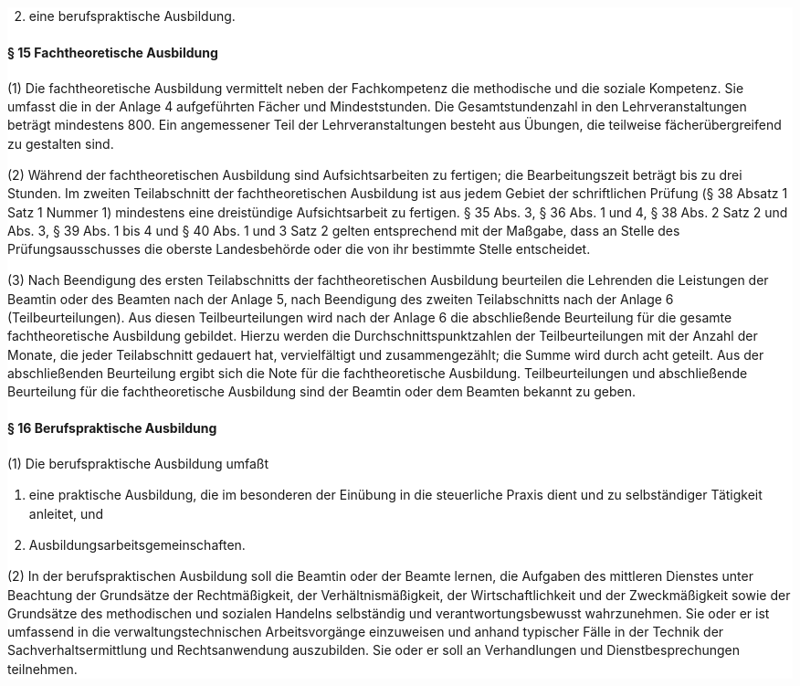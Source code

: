 2.  eine berufspraktische Ausbildung.





#### § 15 Fachtheoretische Ausbildung

(1) Die fachtheoretische Ausbildung vermittelt neben der Fachkompetenz
die methodische und die soziale Kompetenz. Sie umfasst die in der
Anlage 4 aufgeführten Fächer und Mindeststunden. Die Gesamtstundenzahl
in den Lehrveranstaltungen beträgt mindestens 800. Ein angemessener
Teil der Lehrveranstaltungen besteht aus Übungen, die teilweise
fächerübergreifend zu gestalten sind.

(2) Während der fachtheoretischen Ausbildung sind Aufsichtsarbeiten zu
fertigen; die Bearbeitungszeit beträgt bis zu drei Stunden. Im zweiten
Teilabschnitt der fachtheoretischen Ausbildung ist aus jedem Gebiet
der schriftlichen Prüfung (§ 38 Absatz 1 Satz 1 Nummer 1) mindestens
eine dreistündige Aufsichtsarbeit zu fertigen. § 35 Abs. 3, § 36 Abs.
1 und 4, § 38 Abs. 2 Satz 2 und Abs. 3, § 39 Abs. 1 bis 4 und § 40
Abs. 1 und 3 Satz 2 gelten entsprechend mit der Maßgabe, dass an
Stelle des Prüfungsausschusses die oberste Landesbehörde oder die von
ihr bestimmte Stelle entscheidet.

(3) Nach Beendigung des ersten Teilabschnitts der fachtheoretischen
Ausbildung beurteilen die Lehrenden die Leistungen der Beamtin oder
des Beamten nach der Anlage 5, nach Beendigung des zweiten
Teilabschnitts nach der Anlage 6 (Teilbeurteilungen). Aus diesen
Teilbeurteilungen wird nach der Anlage 6 die abschließende Beurteilung
für die gesamte fachtheoretische Ausbildung gebildet. Hierzu werden
die Durchschnittspunktzahlen der Teilbeurteilungen mit der Anzahl der
Monate, die jeder Teilabschnitt gedauert hat, vervielfältigt und
zusammengezählt; die Summe wird durch acht geteilt. Aus der
abschließenden Beurteilung ergibt sich die Note für die
fachtheoretische Ausbildung. Teilbeurteilungen und abschließende
Beurteilung für die fachtheoretische Ausbildung sind der Beamtin oder
dem Beamten bekannt zu geben.


#### § 16 Berufspraktische Ausbildung

(1) Die berufspraktische Ausbildung umfaßt

1.  eine praktische Ausbildung, die im besonderen der Einübung in die
    steuerliche Praxis dient und zu selbständiger Tätigkeit anleitet, und


2.  Ausbildungsarbeitsgemeinschaften.




(2) In der berufspraktischen Ausbildung soll die Beamtin oder der
Beamte lernen, die Aufgaben des mittleren Dienstes unter Beachtung der
Grundsätze der Rechtmäßigkeit, der Verhältnismäßigkeit, der
Wirtschaftlichkeit und der Zweckmäßigkeit sowie der Grundsätze des
methodischen und sozialen Handelns selbständig und
verantwortungsbewusst wahrzunehmen. Sie oder er ist umfassend in die
verwaltungstechnischen Arbeitsvorgänge einzuweisen und anhand
typischer Fälle in der Technik der Sachverhaltsermittlung und
Rechtsanwendung auszubilden. Sie oder er soll an Verhandlungen und
Dienstbesprechungen teilnehmen.
